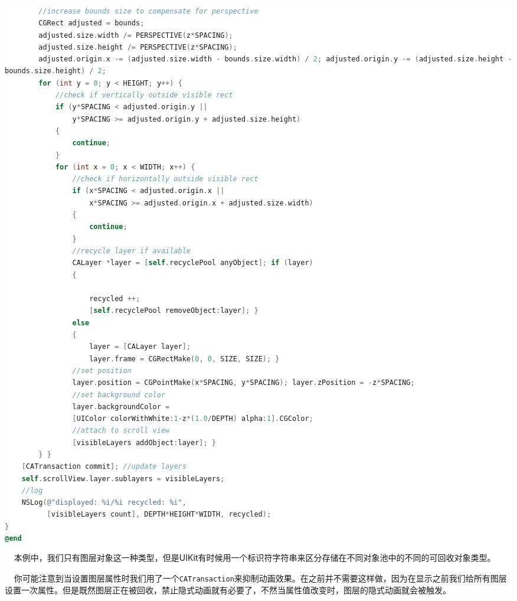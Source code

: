 ```objective-c
        //increase bounds size to compensate for perspective
        CGRect adjusted = bounds;
        adjusted.size.width /= PERSPECTIVE(z*SPACING);
        adjusted.size.height /= PERSPECTIVE(z*SPACING);
        adjusted.origin.x -= (adjusted.size.width - bounds.size.width) / 2; adjusted.origin.y -= (adjusted.size.height - bounds.size.height) / 2;
        for (int y = 0; y < HEIGHT; y++) {
            //check if vertically outside visible rect
            if (y*SPACING < adjusted.origin.y ||
                y*SPACING >= adjusted.origin.y + adjusted.size.height)
            {
                continue;
            }
            for (int x = 0; x < WIDTH; x++) {
                //check if horizontally outside visible rect
                if (x*SPACING < adjusted.origin.x ||
                    x*SPACING >= adjusted.origin.x + adjusted.size.width)
                {
                    continue;
                }
                //recycle layer if available
                CALayer *layer = [self.recyclePool anyObject]; if (layer)
                {
                    ￼
                    recycled ++;
                    [self.recyclePool removeObject:layer]; }
                else
                {
                    layer = [CALayer layer];
                    layer.frame = CGRectMake(0, 0, SIZE, SIZE); }
                //set position
                layer.position = CGPointMake(x*SPACING, y*SPACING); layer.zPosition = -z*SPACING;
                //set background color
                layer.backgroundColor =
                [UIColor colorWithWhite:1-z*(1.0/DEPTH) alpha:1].CGColor;
                //attach to scroll view
                [visibleLayers addObject:layer]; }
        } }
    [CATransaction commit]; //update layers
    self.scrollView.layer.sublayers = visibleLayers;
    //log
    NSLog(@"displayed: %i/%i recycled: %i",
          [visibleLayers count], DEPTH*HEIGHT*WIDTH, recycled);
}
@end
```

&nbsp;&nbsp;&nbsp;&nbsp;本例中，我们只有图层对象这一种类型，但是UIKit有时候用一个标识符字符串来区分存储在不同对象池中的不同的可回收对象类型。

&nbsp;&nbsp;&nbsp;&nbsp;你可能注意到当设置图层属性时我们用了一个`CATransaction`来抑制动画效果。在之前并不需要这样做，因为在显示之前我们给所有图层设置一次属性。但是既然图层正在被回收，禁止隐式动画就有必要了，不然当属性值改变时，图层的隐式动画就会被触发。

